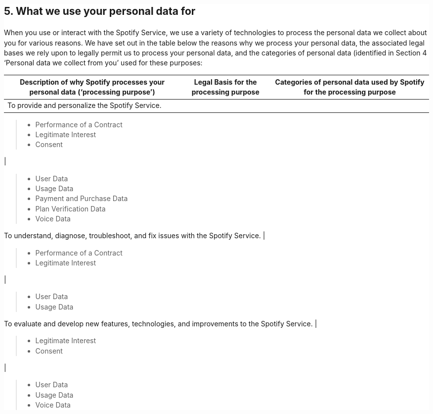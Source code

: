 ## 5\. What we use your personal data for

When you use or interact with the Spotify Service, we use a variety of technologies to process the personal data we collect about you for various reasons. We have set out in the table below the reasons why we process your personal data, the associated legal bases we rely upon to legally permit us to process your personal data, and the categories of personal data (identified in Section 4 ‘Personal data we collect from you’ used for these purposes:

Description of why Spotify processes your personal data (‘processing purpose’) | Legal Basis for the processing purpose | Categories of personal data used by Spotify for the processing purpose  
---|---|---  
To provide and personalize the Spotify Service. | 

>   * Performance of a Contract
>   * Legitimate Interest
>   * Consent
> 


| 

>   * User Data
>   * Usage Data
>   * Payment and Purchase Data
>   * Plan Verification Data
>   * Voice Data
> 
  
  
To understand, diagnose, troubleshoot, and fix issues with the Spotify Service. | 

>   * Performance of a Contract
>   * Legitimate Interest
> 


| 

>   * User Data
>   * Usage Data
> 
  
  
To evaluate and develop new features, technologies, and improvements to the Spotify Service. | 

>   * Legitimate Interest
>   * Consent
> 


| 

>   * User Data
>   * Usage Data
>   * Voice Data
> 
  